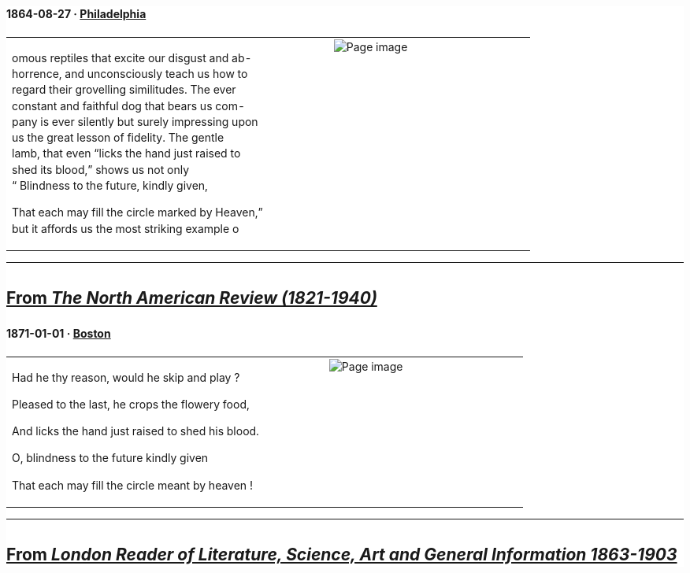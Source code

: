 #### 1864-08-27 &middot; [Philadelphia](http://dbpedia.org/resource/Philadelphia)

<table style="width: 100%;"><tr><td style="width: 50%">

  
omous reptiles that excite our disgust and ab-  
horrence, and unconsciously teach us how to  
regard their grovelling similitudes. The ever  
constant and faithful dog that bears us com-  
pany is ever silently but surely impressing upon  
us the great lesson of fidelity. The gentle  
lamb, that even “licks the hand just raised to  
shed its blood,” shows us not only  
“ Blindness to the future, kindly given,  
  
That each may fill the circle marked by Heaven,”  
but it affords us the most striking example o
</td><td style="width: 50%; max-height: 75%; margin: auto; display: block;">
<img alt="Page image" src="https://iiif.archive.org/image/iiif/2/sim_friends-intelligencer_1864-08-27_21_25%2Fsim_friends-intelligencer_1864-08-27_21_25_jp2.zip%2Fsim_friends-intelligencer_1864-08-27_21_25_jp2%2Fsim_friends-intelligencer_1864-08-27_21_25_0013.jp2/pct:54.243281471004245,40.10270774976657,33.59264497878359,13.398692810457517/600,/0/default.jpg"/>
</td>
</tr></table>

---

## [From _The North American Review (1821-1940)_](https://archive.org/details/sim_north-american-review_1871-01_112_230/page/n203/mode/1up?view=theater)

#### 1871-01-01 &middot; [Boston](http://dbpedia.org/resource/Boston)

<table style="width: 100%;"><tr><td style="width: 50%">

  
Had he thy reason, would he skip and play ?  
  
Pleased to the last, he crops the flowery food,  
  
And licks the hand just raised to shed his blood.  
  
O, blindness to the future kindly given  
  
That each may fill the circle meant by heaven !
</td><td style="width: 50%; max-height: 75%; margin: auto; display: block;">
<img alt="Page image" src="https://iiif.archive.org/image/iiif/2/sim_north-american-review_1871-01_112_230%2Fsim_north-american-review_1871-01_112_230_jp2.zip%2Fsim_north-american-review_1871-01_112_230_jp2%2Fsim_north-american-review_1871-01_112_230_0203.jp2/pct:30.370722433460077,59.62230215827338,42.965779467680605,7.583932853717027/600,/0/default.jpg"/>
</td>
</tr></table>

---

## [From _London Reader of Literature, Science, Art and General Information 1863-1903_](https://archive.org/details/sim_london-reader-of-literature-science-art-and-general_1873-10-04_21_544/page/n23/mode/1up?view=theater)
